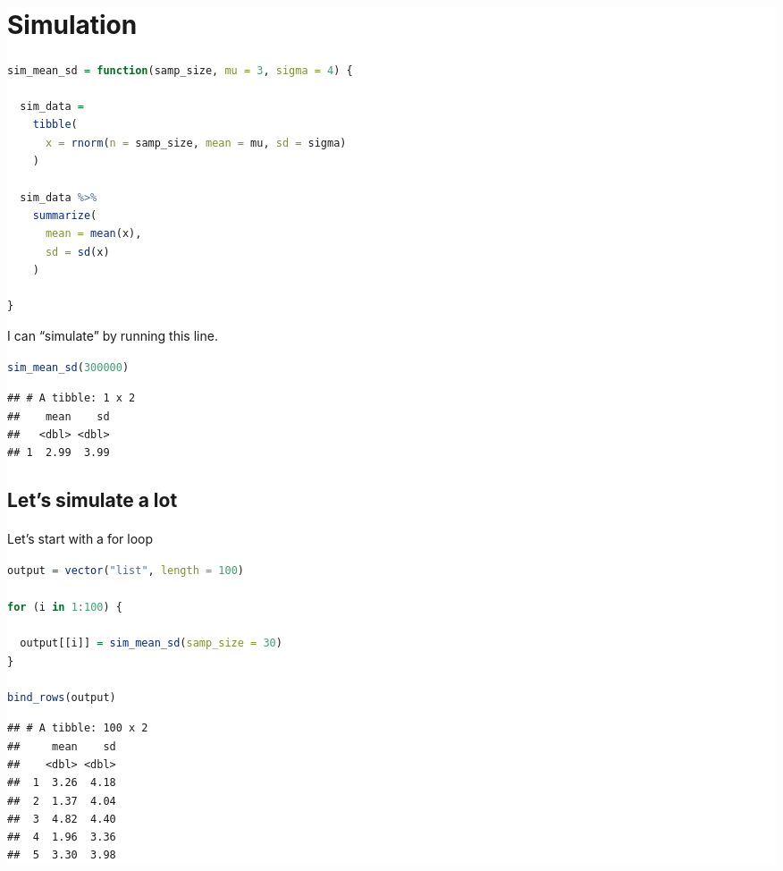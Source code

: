 Simulation
================

``` r
sim_mean_sd = function(samp_size, mu = 3, sigma = 4) {
  
  sim_data =
    tibble(
      x = rnorm(n = samp_size, mean = mu, sd = sigma)
    )
  
  sim_data %>% 
    summarize(
      mean = mean(x),
      sd = sd(x)
    )

}
```

I can “simulate” by running this line.

``` r
sim_mean_sd(300000)
```

    ## # A tibble: 1 x 2
    ##    mean    sd
    ##   <dbl> <dbl>
    ## 1  2.99  3.99

## Let’s simulate a lot

Let’s start with a for loop

``` r
output = vector("list", length = 100)

for (i in 1:100) {
  
  output[[i]] = sim_mean_sd(samp_size = 30)
}

bind_rows(output)
```

    ## # A tibble: 100 x 2
    ##     mean    sd
    ##    <dbl> <dbl>
    ##  1  3.26  4.18
    ##  2  1.37  4.04
    ##  3  4.82  4.40
    ##  4  1.96  3.36
    ##  5  3.30  3.98